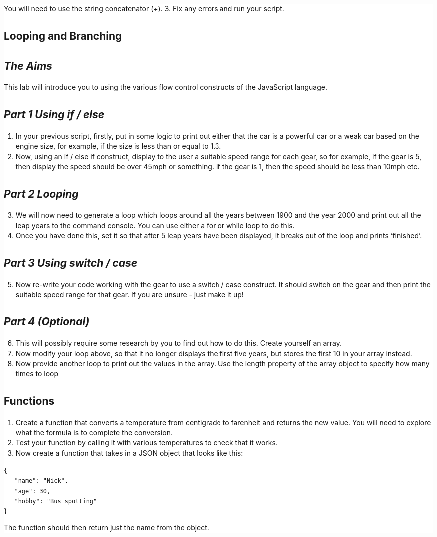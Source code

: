    You will need to use the string concatenator (+). 
3. Fix any errors and run your script.
 

## **Looping and Branching**
## ***The Aims***
This lab will introduce you to using the various flow control constructs of the JavaScript language.

## ***Part 1 Using if / else***
1. In your previous script, firstly, put in some logic to print out either that the car is a powerful car or a weak car based on the engine size, for example, if the size is less than or equal to 1.3.
2. Now, using an if / else if construct, display to the user a suitable speed range for each gear, so for example, if the gear is 5, then display the speed should be over 45mph or something. If the gear is 1, then the speed should be less than 10mph etc.

## ***Part 2 Looping***
3. We will now need to generate a loop which loops around all the years between 1900 and the year 2000 and print out all the leap years to the command console. You can use either a for or while loop to do this.
4. Once you have done this, set it so that after 5 leap years have been displayed, it breaks out of the loop and prints ‘finished’.
## ***Part 3 Using switch / case***
5. Now re-write your code working with the gear to use a switch / case construct. It should switch on the gear and then print the suitable speed range for that gear. If you are unsure - just make it up!
## ***Part 4 (Optional)***
6. This will possibly require some research by you to find out how to do this. Create yourself an array.
7. Now modify your loop above, so that it no longer displays the first five years, but stores the first 10 in your array instead.
8. Now provide another loop to print out the values in the array. Use the length property of the array object to specify how many times to loop


## Functions
1. Create a function that converts a temperature from centigrade to farenheit and returns the new value. You will need to explore what the formula is to complete the conversion.
2. Test your function by calling it with various temperatures to check that it works.
3. Now create a function that takes in a JSON object that looks like this:

```
{
   "name": "Nick".
   "age": 30,
   "hobby": "Bus spotting"
}
```
The function should then return just the name from the object.

